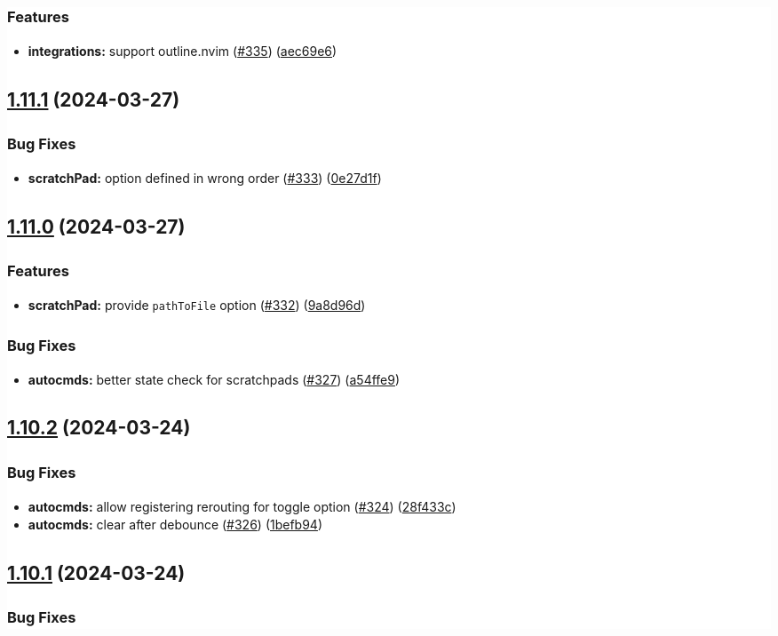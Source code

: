 
### Features

* **integrations:** support outline.nvim ([#335](https://github.com/shortcuts/no-neck-pain.nvim/issues/335)) ([aec69e6](https://github.com/shortcuts/no-neck-pain.nvim/commit/aec69e60330442a32dbd663a5cfea48a68f2c519))

## [1.11.1](https://github.com/shortcuts/no-neck-pain.nvim/compare/v1.11.0...v1.11.1) (2024-03-27)


### Bug Fixes

* **scratchPad:** option defined in wrong order ([#333](https://github.com/shortcuts/no-neck-pain.nvim/issues/333)) ([0e27d1f](https://github.com/shortcuts/no-neck-pain.nvim/commit/0e27d1f5f05a3df79037352fe021f5c5001e661b))

## [1.11.0](https://github.com/shortcuts/no-neck-pain.nvim/compare/v1.10.2...v1.11.0) (2024-03-27)


### Features

* **scratchPad:** provide `pathToFile` option ([#332](https://github.com/shortcuts/no-neck-pain.nvim/issues/332)) ([9a8d96d](https://github.com/shortcuts/no-neck-pain.nvim/commit/9a8d96dbf30611e033a828298f7e811ca4c29ed3))


### Bug Fixes

* **autocmds:** better state check for scratchpads ([#327](https://github.com/shortcuts/no-neck-pain.nvim/issues/327)) ([a54ffe9](https://github.com/shortcuts/no-neck-pain.nvim/commit/a54ffe9c61a30b8351fb3686cf83cf5840ddeaf0))

## [1.10.2](https://github.com/shortcuts/no-neck-pain.nvim/compare/v1.10.1...v1.10.2) (2024-03-24)


### Bug Fixes

* **autocmds:** allow registering rerouting for toggle option ([#324](https://github.com/shortcuts/no-neck-pain.nvim/issues/324)) ([28f433c](https://github.com/shortcuts/no-neck-pain.nvim/commit/28f433c93da9d360f7f930a9052770af26ab895a))
* **autocmds:** clear after debounce ([#326](https://github.com/shortcuts/no-neck-pain.nvim/issues/326)) ([1befb94](https://github.com/shortcuts/no-neck-pain.nvim/commit/1befb94faaebe8f85176fb31fe83f0bc47b162cd))

## [1.10.1](https://github.com/shortcuts/no-neck-pain.nvim/compare/v1.10.0...v1.10.1) (2024-03-24)


### Bug Fixes
